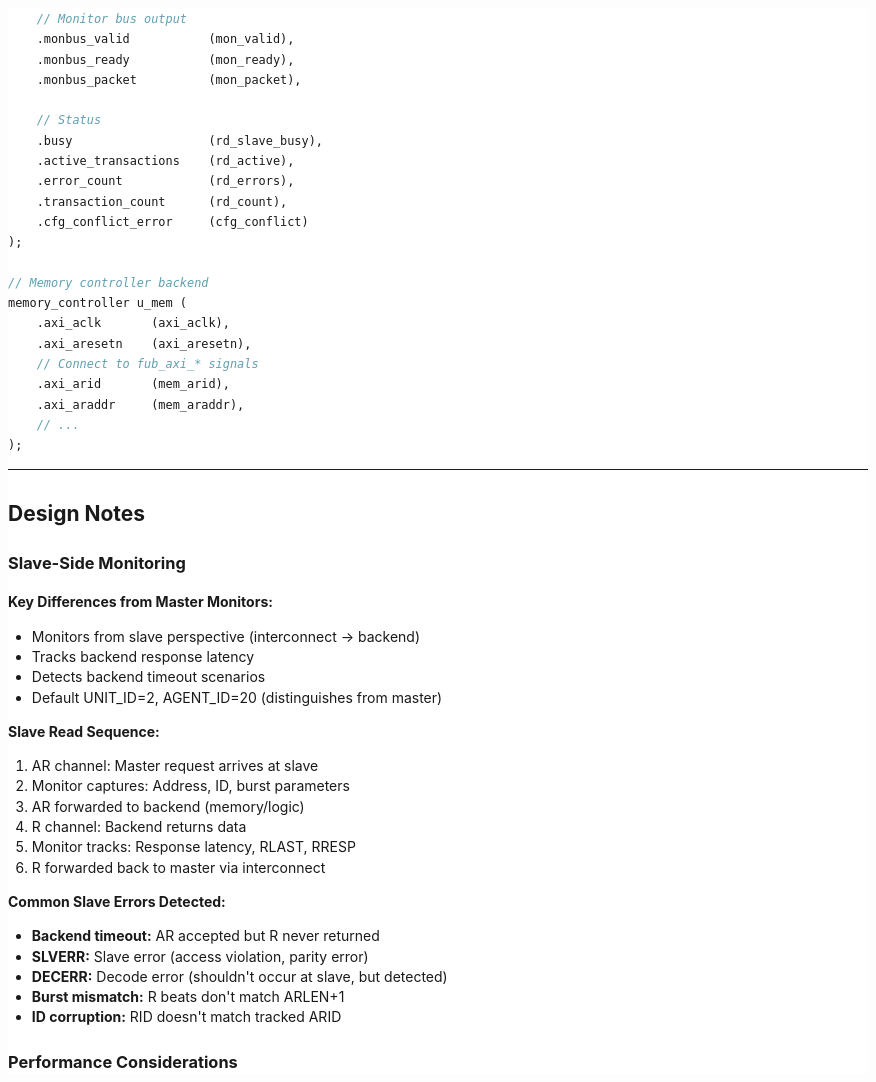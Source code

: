 ```systemverilog
    // Monitor bus output
    .monbus_valid           (mon_valid),
    .monbus_ready           (mon_ready),
    .monbus_packet          (mon_packet),

    // Status
    .busy                   (rd_slave_busy),
    .active_transactions    (rd_active),
    .error_count            (rd_errors),
    .transaction_count      (rd_count),
    .cfg_conflict_error     (cfg_conflict)
);

// Memory controller backend
memory_controller u_mem (
    .axi_aclk       (axi_aclk),
    .axi_aresetn    (axi_aresetn),
    // Connect to fub_axi_* signals
    .axi_arid       (mem_arid),
    .axi_araddr     (mem_araddr),
    // ...
);
```

---

## Design Notes

### Slave-Side Monitoring

**Key Differences from Master Monitors:**
- Monitors from slave perspective (interconnect → backend)
- Tracks backend response latency
- Detects backend timeout scenarios
- Default UNIT_ID=2, AGENT_ID=20 (distinguishes from master)

**Slave Read Sequence:**
1. AR channel: Master request arrives at slave
2. Monitor captures: Address, ID, burst parameters
3. AR forwarded to backend (memory/logic)
4. R channel: Backend returns data
5. Monitor tracks: Response latency, RLAST, RRESP
6. R forwarded back to master via interconnect

**Common Slave Errors Detected:**
- **Backend timeout:** AR accepted but R never returned
- **SLVERR:** Slave error (access violation, parity error)
- **DECERR:** Decode error (shouldn't occur at slave, but detected)
- **Burst mismatch:** R beats don't match ARLEN+1
- **ID corruption:** RID doesn't match tracked ARID

### Performance Considerations
